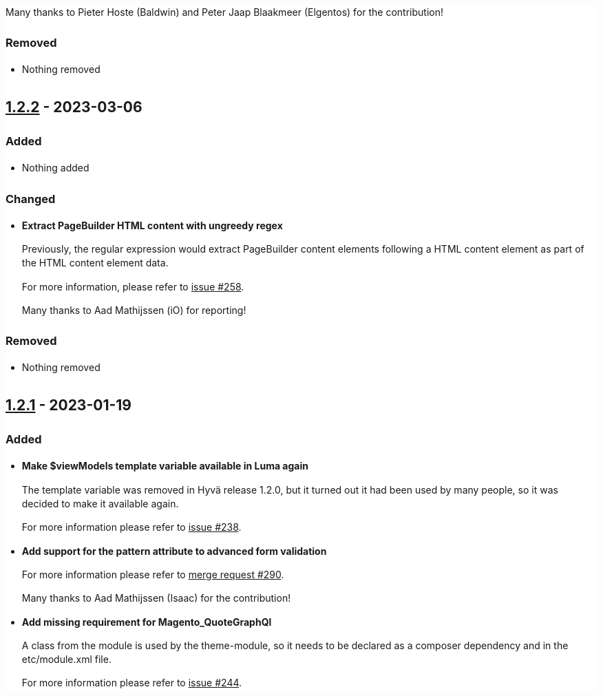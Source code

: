   Many thanks to Pieter Hoste (Baldwin) and Peter Jaap Blaakmeer (Elgentos) for the contribution!

### Removed

- Nothing removed


## [1.2.2] - 2023-03-06

[1.2.2]: https://gitlab.hyva.io/hyva-themes/magento2-theme-module/-/compare/1.2.1...1.2.2

### Added

- Nothing added

### Changed

- **Extract PageBuilder HTML content with ungreedy regex**

  Previously, the regular expression would extract PageBuilder content elements following a HTML content element as part of the HTML content element data.

  For more information, please refer to [issue #258](https://gitlab.hyva.io/hyva-themes/magento2-theme-module/-/issues/258).

  Many thanks to Aad Mathijssen (iO) for reporting!

### Removed

- Nothing removed


## [1.2.1] - 2023-01-19

[1.2.1]: https://gitlab.hyva.io/hyva-themes/magento2-theme-module/-/compare/1.2.0...1.2.1

### Added

- **Make $viewModels template variable available in Luma again**

  The template variable was removed in Hyvä release 1.2.0, but it turned out it had been used by many people, so it was decided to make it available again.

  For more information please refer to [issue #238](https://gitlab.hyva.io/hyva-themes/magento2-theme-module/-/issues/238).

- **Add support for the pattern attribute to advanced form validation**

  For more information please refer to [merge request #290](https://gitlab.hyva.io/hyva-themes/magento2-theme-module/-/merge_requests/290).

  Many thanks to Aad Mathijssen (Isaac) for the contribution!

- **Add missing requirement for Magento_QuoteGraphQl**

  A class from the module is used by the theme-module, so it needs to be declared as a composer dependency and in the etc/module.xml file.

  For more information please refer to [issue #244](https://gitlab.hyva.io/hyva-themes/magento2-theme-module/-/issues/244).


[Unreleased]: https://gitlab.hyva.io/hyva-themes/magento2-theme-module/-/compare/1.3.13...main
[1.3.13]: https://gitlab.hyva.io/hyva-themes/magento2-theme-module/-/compare/1.3.12...1.3.13
[1.3.12]: https://gitlab.hyva.io/hyva-themes/magento2-theme-module/-/compare/1.3.11...1.3.12
[1.3.11]: https://gitlab.hyva.io/hyva-themes/magento2-theme-module/-/compare/1.3.10...1.3.11
[1.3.10]: https://gitlab.hyva.io/hyva-themes/magento2-theme-module/-/compare/1.3.9...1.3.10
[1.3.9]: https://gitlab.hyva.io/hyva-themes/magento2-theme-module/-/compare/1.3.8...1.3.9
[1.3.8]: https://gitlab.hyva.io/hyva-themes/magento2-theme-module/-/compare/1.3.7...1.3.8
[1.3.7]: https://gitlab.hyva.io/hyva-themes/magento2-theme-module/-/compare/1.3.6...1.3.7
[1.3.6]: https://gitlab.hyva.io/hyva-themes/magento2-theme-module/-/compare/1.3.5...1.3.6
[1.3.5]: https://gitlab.hyva.io/hyva-themes/magento2-theme-module/-/compare/1.3.4...1.3.5
[1.3.4]: https://gitlab.hyva.io/hyva-themes/magento2-theme-module/-/compare/1.3.3...1.3.4
[1.3.3]: https://gitlab.hyva.io/hyva-themes/magento2-theme-module/-/compare/1.3.2...1.3.3
[1.3.2]: https://gitlab.hyva.io/hyva-themes/magento2-theme-module/-/compare/1.3.1...1.3.2
[1.3.1]: https://gitlab.hyva.io/hyva-themes/magento2-theme-module/-/compare/1.3.0...1.3.1
[1.3.0]: https://gitlab.hyva.io/hyva-themes/magento2-theme-module/-/compare/1.2.6...1.3.0
[1.2.6]: https://gitlab.hyva.io/hyva-themes/magento2-theme-module/-/compare/1.2.5...1.2.6
[1.2.5]: https://gitlab.hyva.io/hyva-themes/magento2-theme-module/-/compare/1.2.4...1.2.5
[1.2.4]: https://gitlab.hyva.io/hyva-themes/magento2-theme-module/-/compare/1.2.3...1.2.4
[1.2.3]: https://gitlab.hyva.io/hyva-themes/magento2-theme-module/-/compare/1.2.2...1.2.3
[1.2.0]: https://gitlab.hyva.io/hyva-themes/magento2-theme-module/-/compare/1.1.20...1.2.0
[1.1.21]: https://gitlab.hyva.io/hyva-themes/magento2-theme-module/-/compare/1.1.20...1.1.21
[1.1.20]: https://gitlab.hyva.io/hyva-themes/magento2-theme-module/-/compare/1.1.19...1.1.20
[1.1.19]: https://gitlab.hyva.io/hyva-themes/magento2-theme-module/-/compare/1.1.18...1.1.19
[1.1.18]: https://gitlab.hyva.io/hyva-themes/magento2-theme-module/-/compare/1.1.17...1.1.18
[1.1.17]: https://gitlab.hyva.io/hyva-themes/magento2-theme-module/-/compare/1.1.16...1.1.17
[1.1.16]: https://gitlab.hyva.io/hyva-themes/magento2-theme-module/-/compare/1.1.15...1.1.16
[1.1.15]: https://gitlab.hyva.io/hyva-themes/magento2-theme-module/-/compare/1.1.14...1.1.15
[1.1.14]: https://gitlab.hyva.io/hyva-themes/magento2-theme-module/-/compare/1.1.13...1.1.14
[1.1.13]: https://gitlab.hyva.io/hyva-themes/magento2-theme-module/-/compare/1.1.12...1.1.13
[1.1.12]: https://gitlab.hyva.io/hyva-themes/magento2-theme-module/-/compare/1.1.11...1.1.12
[1.1.11]: https://gitlab.hyva.io/hyva-themes/magento2-theme-module/-/compare/1.1.10...1.1.11
[1.1.10]: https://gitlab.hyva.io/hyva-themes/magento2-theme-module/-/compare/1.1.9...1.1.10
[1.1.9]: https://gitlab.hyva.io/hyva-themes/magento2-theme-module/-/compare/1.1.8...1.1.9
[1.1.8]: https://gitlab.hyva.io/hyva-themes/magento2-theme-module/-/compare/1.1.7...1.1.8
[1.1.7]: https://gitlab.hyva.io/hyva-themes/magento2-theme-module/-/compare/1.1.6...1.1.7
[1.1.6]: https://gitlab.hyva.io/hyva-themes/magento2-theme-module/-/compare/1.1.5...1.1.6
[1.1.5]: https://gitlab.hyva.io/hyva-themes/magento2-theme-module/-/compare/1.1.4...1.1.5
[1.1.4]: https://gitlab.hyva.io/hyva-themes/magento2-theme-module/-/compare/1.1.3...1.1.4
[1.1.3]: https://gitlab.hyva.io/hyva-themes/magento2-theme-module/-/compare/1.1.2...1.1.3
[1.1.2]: https://gitlab.hyva.io/hyva-themes/magento2-theme-module/-/compare/1.1.1...1.1.2
[1.1.1]: https://gitlab.hyva.io/hyva-themes/magento2-theme-module/-/compare/1.1.0...1.1.1